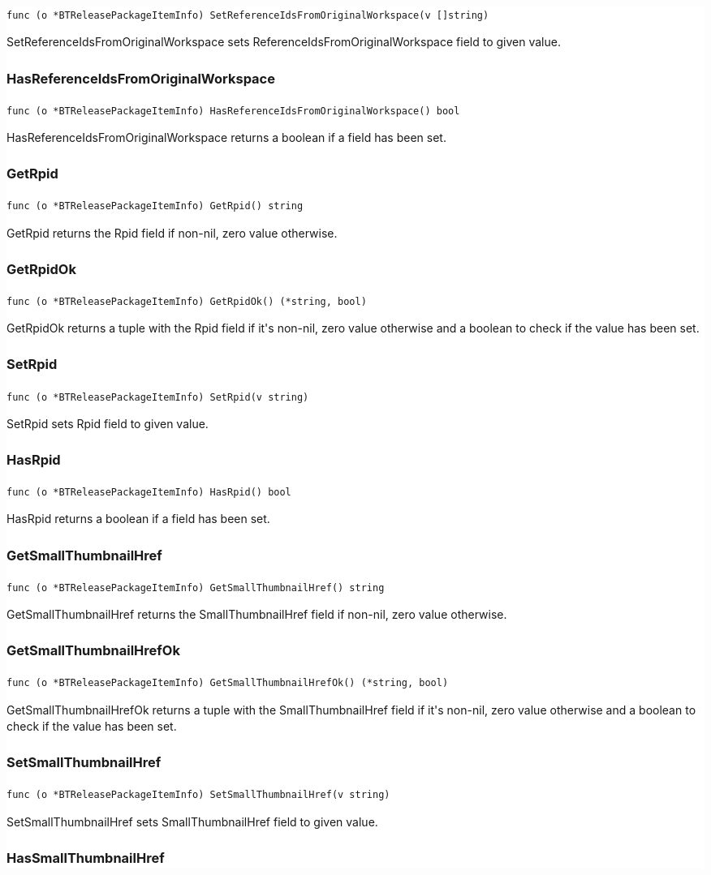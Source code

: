 `func (o *BTReleasePackageItemInfo) SetReferenceIdsFromOriginalWorkspace(v []string)`

SetReferenceIdsFromOriginalWorkspace sets ReferenceIdsFromOriginalWorkspace field to given value.

### HasReferenceIdsFromOriginalWorkspace

`func (o *BTReleasePackageItemInfo) HasReferenceIdsFromOriginalWorkspace() bool`

HasReferenceIdsFromOriginalWorkspace returns a boolean if a field has been set.

### GetRpid

`func (o *BTReleasePackageItemInfo) GetRpid() string`

GetRpid returns the Rpid field if non-nil, zero value otherwise.

### GetRpidOk

`func (o *BTReleasePackageItemInfo) GetRpidOk() (*string, bool)`

GetRpidOk returns a tuple with the Rpid field if it's non-nil, zero value otherwise
and a boolean to check if the value has been set.

### SetRpid

`func (o *BTReleasePackageItemInfo) SetRpid(v string)`

SetRpid sets Rpid field to given value.

### HasRpid

`func (o *BTReleasePackageItemInfo) HasRpid() bool`

HasRpid returns a boolean if a field has been set.

### GetSmallThumbnailHref

`func (o *BTReleasePackageItemInfo) GetSmallThumbnailHref() string`

GetSmallThumbnailHref returns the SmallThumbnailHref field if non-nil, zero value otherwise.

### GetSmallThumbnailHrefOk

`func (o *BTReleasePackageItemInfo) GetSmallThumbnailHrefOk() (*string, bool)`

GetSmallThumbnailHrefOk returns a tuple with the SmallThumbnailHref field if it's non-nil, zero value otherwise
and a boolean to check if the value has been set.

### SetSmallThumbnailHref

`func (o *BTReleasePackageItemInfo) SetSmallThumbnailHref(v string)`

SetSmallThumbnailHref sets SmallThumbnailHref field to given value.

### HasSmallThumbnailHref
